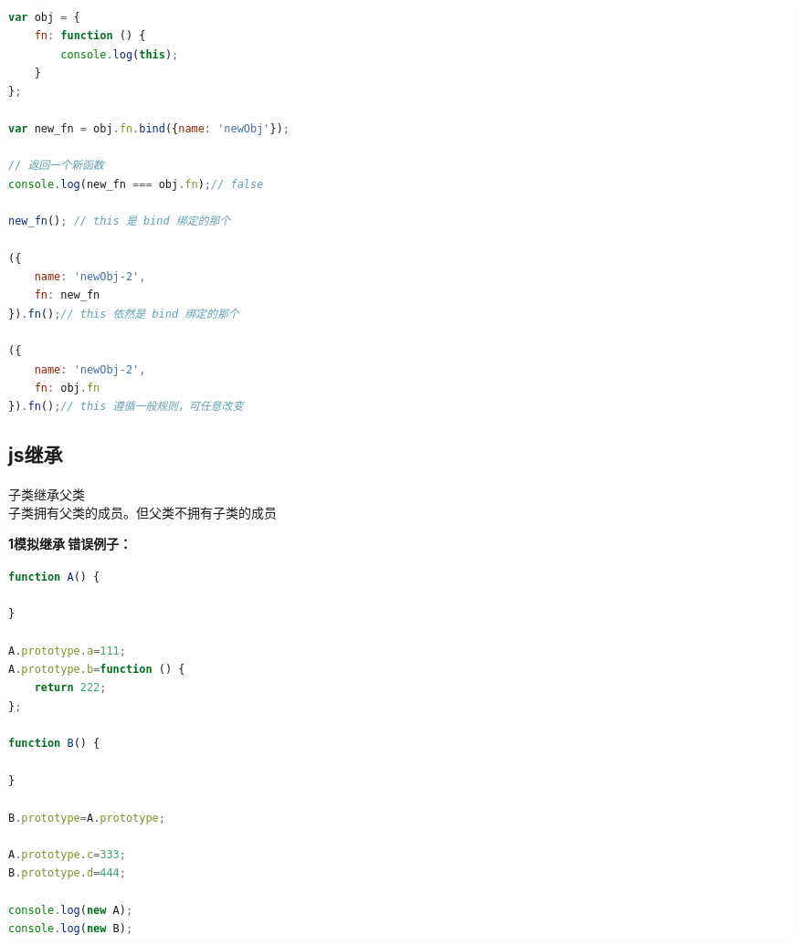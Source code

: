 ```js
var obj = {
    fn: function () {
        console.log(this);
    }
};

var new_fn = obj.fn.bind({name: 'newObj'});

// 返回一个新函数
console.log(new_fn === obj.fn);// false

new_fn(); // this 是 bind 绑定的那个

({
    name: 'newObj-2',
    fn: new_fn
}).fn();// this 依然是 bind 绑定的那个

({
    name: 'newObj-2',
    fn: obj.fn
}).fn();// this 遵循一般规则，可任意改变

```

## js继承

子类继承父类  
子类拥有父类的成员。但父类不拥有子类的成员

**1模拟继承 错误例子：**

```js
function A() {

}

A.prototype.a=111;
A.prototype.b=function () {
    return 222;
};

function B() {

}

B.prototype=A.prototype;

A.prototype.c=333;
B.prototype.d=444;

console.log(new A);
console.log(new B);

```
